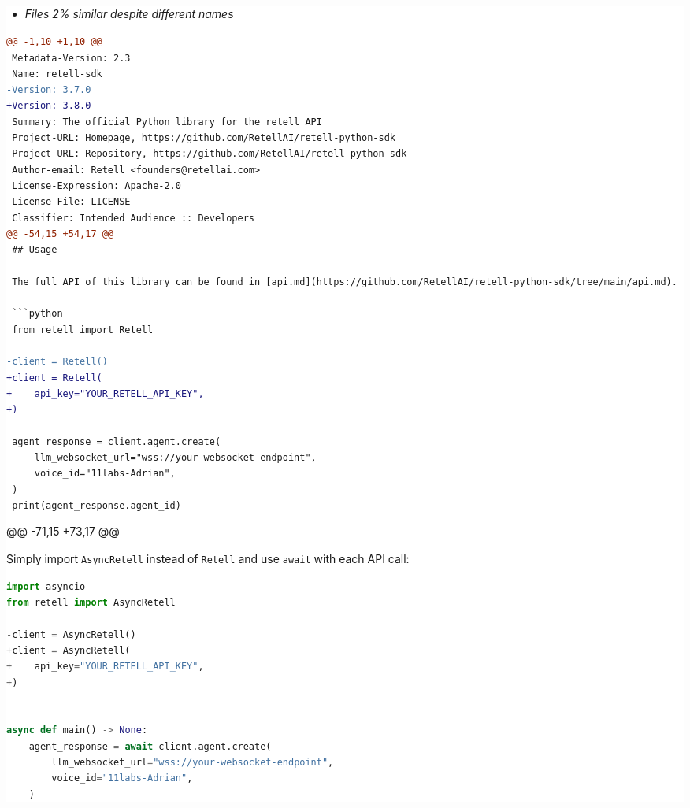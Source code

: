  * *Files 2% similar despite different names*

```diff
@@ -1,10 +1,10 @@
 Metadata-Version: 2.3
 Name: retell-sdk
-Version: 3.7.0
+Version: 3.8.0
 Summary: The official Python library for the retell API
 Project-URL: Homepage, https://github.com/RetellAI/retell-python-sdk
 Project-URL: Repository, https://github.com/RetellAI/retell-python-sdk
 Author-email: Retell <founders@retellai.com>
 License-Expression: Apache-2.0
 License-File: LICENSE
 Classifier: Intended Audience :: Developers
@@ -54,15 +54,17 @@
 ## Usage
 
 The full API of this library can be found in [api.md](https://github.com/RetellAI/retell-python-sdk/tree/main/api.md).
 
 ```python
 from retell import Retell
 
-client = Retell()
+client = Retell(
+    api_key="YOUR_RETELL_API_KEY",
+)
 
 agent_response = client.agent.create(
     llm_websocket_url="wss://your-websocket-endpoint",
     voice_id="11labs-Adrian",
 )
 print(agent_response.agent_id)
 ```
@@ -71,15 +73,17 @@
 
 Simply import `AsyncRetell` instead of `Retell` and use `await` with each API call:
 
 ```python
 import asyncio
 from retell import AsyncRetell
 
-client = AsyncRetell()
+client = AsyncRetell(
+    api_key="YOUR_RETELL_API_KEY",
+)
 
 
 async def main() -> None:
     agent_response = await client.agent.create(
         llm_websocket_url="wss://your-websocket-endpoint",
         voice_id="11labs-Adrian",
     )
```

